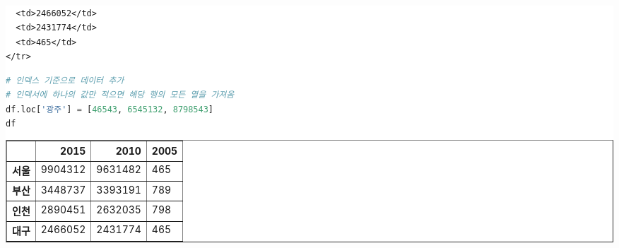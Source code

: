       <td>2466052</td>
      <td>2431774</td>
      <td>465</td>
    </tr>
  </tbody>
</table>
</div>




```python
# 인덱스 기준으로 데이터 추가
# 인덱서에 하나의 값만 적으면 해당 행의 모든 열을 가져옴
df.loc['광주'] = [46543, 6545132, 8798543]
df
```




<div>
<style scoped>
    .dataframe tbody tr th:only-of-type {
        vertical-align: middle;
    }

    .dataframe tbody tr th {
        vertical-align: top;
    }

    .dataframe thead th {
        text-align: right;
    }
</style>
<table border="1" class="dataframe">
  <thead>
    <tr style="text-align: right;">
      <th></th>
      <th>2015</th>
      <th>2010</th>
      <th>2005</th>
    </tr>
  </thead>
  <tbody>
    <tr>
      <th>서울</th>
      <td>9904312</td>
      <td>9631482</td>
      <td>465</td>
    </tr>
    <tr>
      <th>부산</th>
      <td>3448737</td>
      <td>3393191</td>
      <td>789</td>
    </tr>
    <tr>
      <th>인천</th>
      <td>2890451</td>
      <td>2632035</td>
      <td>798</td>
    </tr>
    <tr>
      <th>대구</th>
      <td>2466052</td>
      <td>2431774</td>
      <td>465</td>